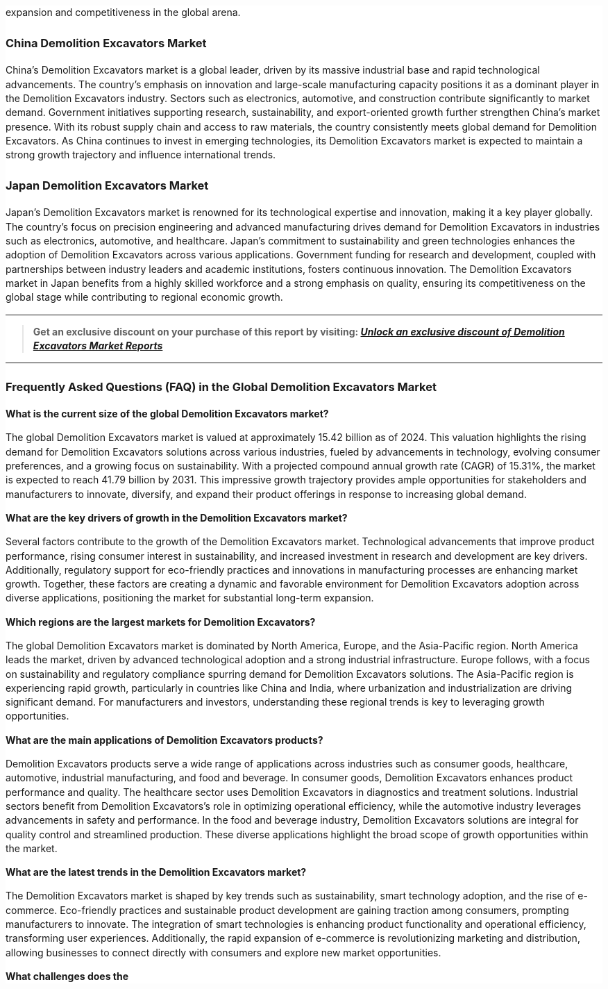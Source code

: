 expansion and competitiveness in the global arena.</p><h3>China Demolition Excavators Market</h3><p>China&rsquo;s Demolition Excavators market is a global leader, driven by its massive industrial base and rapid technological advancements. The country&rsquo;s emphasis on innovation and large-scale manufacturing capacity positions it as a dominant player in the Demolition Excavators industry. Sectors such as electronics, automotive, and construction contribute significantly to market demand. Government initiatives supporting research, sustainability, and export-oriented growth further strengthen China&rsquo;s market presence. With its robust supply chain and access to raw materials, the country consistently meets global demand for Demolition Excavators. As China continues to invest in emerging technologies, its Demolition Excavators market is expected to maintain a strong growth trajectory and influence international trends.</p><h3>Japan Demolition Excavators Market</h3><p>Japan&rsquo;s Demolition Excavators market is renowned for its technological expertise and innovation, making it a key player globally. The country&rsquo;s focus on precision engineering and advanced manufacturing drives demand for Demolition Excavators in industries such as electronics, automotive, and healthcare. Japan&rsquo;s commitment to sustainability and green technologies enhances the adoption of Demolition Excavators across various applications. Government funding for research and development, coupled with partnerships between industry leaders and academic institutions, fosters continuous innovation. The Demolition Excavators market in Japan benefits from a highly skilled workforce and a strong emphasis on quality, ensuring its competitiveness on the global stage while contributing to regional economic growth.</p><hr /><blockquote><p><strong>Get an exclusive discount on your purchase of this report by visiting: <em><a href="://marketresearchpulse.com/ask-for-discount/31992?utm_source=Github&amp;utm_medium=0112">Unlock an exclusive discount of Demolition Excavators Market Reports</a></em>&nbsp;</strong></p></blockquote><hr /><h3>Frequently Asked Questions (FAQ) in the Global Demolition Excavators Market</h3><p><strong>What is the current size of the global Demolition Excavators market?</strong></p><p>The global Demolition Excavators market is valued at approximately 15.42 billion as of 2024. This valuation highlights the rising demand for Demolition Excavators solutions across various industries, fueled by advancements in technology, evolving consumer preferences, and a growing focus on sustainability. With a projected compound annual growth rate (CAGR) of 15.31%, the market is expected to reach 41.79 billion by 2031. This impressive growth trajectory provides ample opportunities for stakeholders and manufacturers to innovate, diversify, and expand their product offerings in response to increasing global demand.</p><p><strong>What are the key drivers of growth in the Demolition Excavators market?</strong></p><p>Several factors contribute to the growth of the Demolition Excavators market. Technological advancements that improve product performance, rising consumer interest in sustainability, and increased investment in research and development are key drivers. Additionally, regulatory support for eco-friendly practices and innovations in manufacturing processes are enhancing market growth. Together, these factors are creating a dynamic and favorable environment for Demolition Excavators adoption across diverse applications, positioning the market for substantial long-term expansion.</p><p><strong>Which regions are the largest markets for Demolition Excavators?</strong></p><p>The global Demolition Excavators market is dominated by North America, Europe, and the Asia-Pacific region. North America leads the market, driven by advanced technological adoption and a strong industrial infrastructure. Europe follows, with a focus on sustainability and regulatory compliance spurring demand for Demolition Excavators solutions. The Asia-Pacific region is experiencing rapid growth, particularly in countries like China and India, where urbanization and industrialization are driving significant demand. For manufacturers and investors, understanding these regional trends is key to leveraging growth opportunities.</p><p><strong>What are the main applications of Demolition Excavators products?</strong></p><p>Demolition Excavators products serve a wide range of applications across industries such as consumer goods, healthcare, automotive, industrial manufacturing, and food and beverage. In consumer goods, Demolition Excavators enhances product performance and quality. The healthcare sector uses Demolition Excavators in diagnostics and treatment solutions. Industrial sectors benefit from Demolition Excavators&rsquo;s role in optimizing operational efficiency, while the automotive industry leverages advancements in safety and performance. In the food and beverage industry, Demolition Excavators solutions are integral for quality control and streamlined production. These diverse applications highlight the broad scope of growth opportunities within the market.</p><p><strong>What are the latest trends in the Demolition Excavators market?</strong></p><p>The Demolition Excavators market is shaped by key trends such as sustainability, smart technology adoption, and the rise of e-commerce. Eco-friendly practices and sustainable product development are gaining traction among consumers, prompting manufacturers to innovate. The integration of smart technologies is enhancing product functionality and operational efficiency, transforming user experiences. Additionally, the rapid expansion of e-commerce is revolutionizing marketing and distribution, allowing businesses to connect directly with consumers and explore new market opportunities.</p><p><strong>What challenges does the